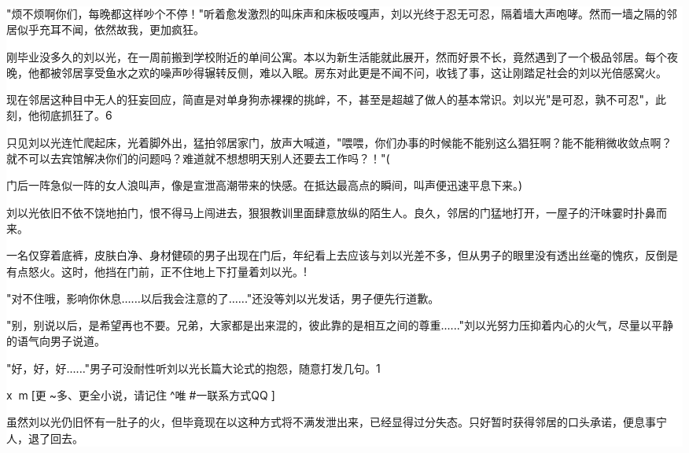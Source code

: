



"烦不烦啊你们，每晚都这样吵个不停！"听着愈发激烈的叫床声和床板吱嘎声，刘以光终于忍无可忍，隔着墙大声咆哮。然而一墙之隔的邻居似乎充耳不闻，依然故我，更加疯狂。





刚毕业没多久的刘以光，在一周前搬到学校附近的单间公寓。本以为新生活能就此展开，然而好景不长，竟然遇到了一个极品邻居。每个夜晚，他都被邻居享受鱼水之欢的噪声吵得辗转反侧，难以入眠。房东对此更是不闻不问，收钱了事，这让刚踏足社会的刘以光倍感窝火。







现在邻居这种目中无人的狂妄回应，简直是对单身狗赤裸裸的挑衅，不，甚至是超越了做人的基本常识。刘以光"是可忍，孰不可忍"，此刻，他彻底抓狂了。6





只见刘以光连忙爬起床，光着脚外出，猛拍邻居家门，放声大喊道，"喂喂，你们办事的时候能不能别这么猖狂啊？能不能稍微收敛点啊？就不可以去宾馆解决你们的问题吗？难道就不想想明天别人还要去工作吗？！"(







门后一阵急似一阵的女人浪叫声，像是宣泄高潮带来的快感。在抵达最高点的瞬间，叫声便迅速平息下来。)







刘以光依旧不依不饶地拍门，恨不得马上闯进去，狠狠教训里面肆意放纵的陌生人。良久，邻居的门猛地打开，一屋子的汗味霎时扑鼻而来。





一名仅穿着底裤，皮肤白净、身材健硕的男子出现在门后，年纪看上去应该与刘以光差不多，但从男子的眼里没有透出丝毫的愧疚，反倒是有点怒火。这时，他挡在门前，正不住地上下打量着刘以光。!





"对不住哦，影响你休息......以后我会注意的了......"还没等刘以光发话，男子便先行道歉。







"别，别说以后，是希望再也不要。兄弟，大家都是出来混的，彼此靠的是相互之间的尊重......"刘以光努力压抑着内心的火气，尽量以平静的语气向男子说道。







"好，好，好......"男子可没耐性听刘以光长篇大论式的抱怨，随意打发几句。1

x  m [更 ~多、更全小说，请记住 ^唯 #一联系方式QQ ]







虽然刘以光仍旧怀有一肚子的火，但毕竟现在以这种方式将不满发泄出来，已经显得过分失态。只好暂时获得邻居的口头承诺，便息事宁人，退了回去。

